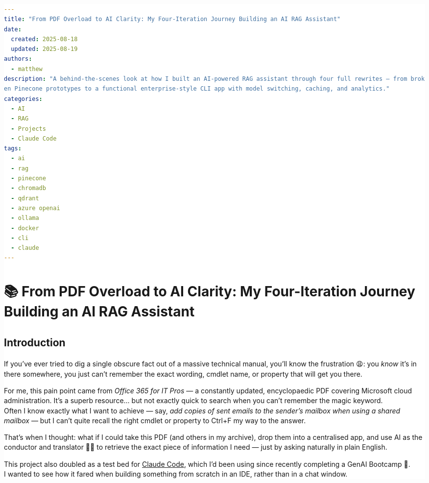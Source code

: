 ```yaml
---
title: "From PDF Overload to AI Clarity: My Four-Iteration Journey Building an AI RAG Assistant"
date:
  created: 2025-08-18
  updated: 2025-08-19
authors:
  - matthew
description: "A behind-the-scenes look at how I built an AI-powered RAG assistant through four full rewrites — from broken Pinecone prototypes to a functional enterprise-style CLI app with model switching, caching, and analytics."
categories:
  - AI
  - RAG
  - Projects
  - Claude Code
tags:
  - ai
  - rag
  - pinecone
  - chromadb
  - qdrant
  - azure openai
  - ollama
  - docker
  - cli
  - claude
---
```


# 📚 From PDF Overload to AI Clarity: My Four-Iteration Journey Building an AI RAG Assistant

## Introduction

If you’ve ever tried to dig a single obscure fact out of a massive technical manual, you’ll know the frustration 😩: you *know* it’s in there somewhere, you just can’t remember the exact wording, cmdlet name, or property that will get you there.

For me, this pain point came from *Office 365 for IT Pros* — a constantly updated, encyclopaedic PDF covering Microsoft cloud administration. It’s a superb resource… but not exactly quick to search when you can’t remember the magic keyword.  
Often I know exactly what I want to achieve — say, *add copies of sent emails to the sender’s mailbox when using a shared mailbox* — but I can’t quite recall the right cmdlet or property to Ctrl+F my way to the answer.

That’s when I thought: what if I could take this PDF (and others in my archive), drop them into a centralised app, and use AI as the conductor and translator 🎼🤖 to retrieve the exact piece of information I need — just by asking naturally in plain English.

This project also doubled as a test bed for [Claude Code](https://claude.ai/), which I’d been using since recently completing a GenAI Bootcamp 🚀.  
I wanted to see how it fared when building something from scratch in an IDE, rather than in a chat window.  
